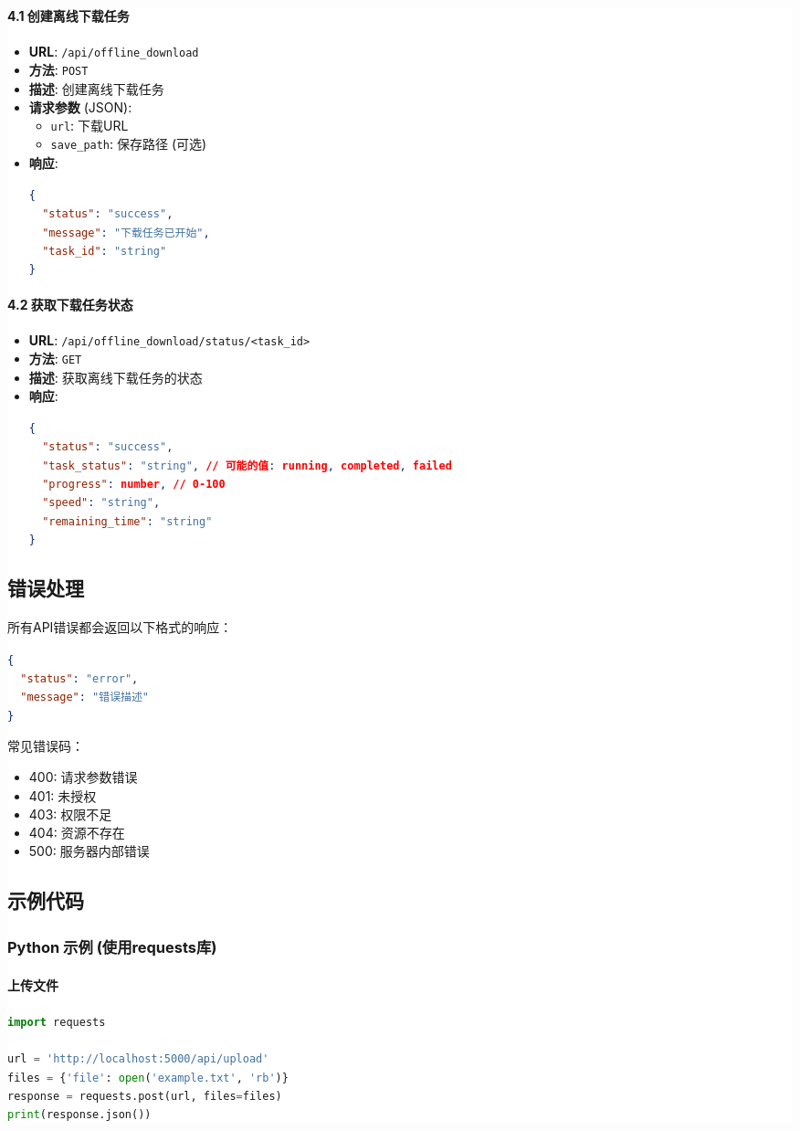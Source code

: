 #### 4.1 创建离线下载任务
- **URL**: `/api/offline_download`
- **方法**: `POST`
- **描述**: 创建离线下载任务
- **请求参数** (JSON):
  - `url`: 下载URL
  - `save_path`: 保存路径 (可选)
- **响应**: 
  ```json
  {
    "status": "success",
    "message": "下载任务已开始",
    "task_id": "string"
  }
  ```

#### 4.2 获取下载任务状态
- **URL**: `/api/offline_download/status/<task_id>`
- **方法**: `GET`
- **描述**: 获取离线下载任务的状态
- **响应**: 
  ```json
  {
    "status": "success",
    "task_status": "string", // 可能的值: running, completed, failed
    "progress": number, // 0-100
    "speed": "string",
    "remaining_time": "string"
  }
  ```

## 错误处理
所有API错误都会返回以下格式的响应：
```json
{
  "status": "error",
  "message": "错误描述"
}
```

常见错误码：
- 400: 请求参数错误
- 401: 未授权
- 403: 权限不足
- 404: 资源不存在
- 500: 服务器内部错误

## 示例代码
### Python 示例 (使用requests库)

#### 上传文件
```python
import requests

url = 'http://localhost:5000/api/upload'
files = {'file': open('example.txt', 'rb')}
response = requests.post(url, files=files)
print(response.json())
```
